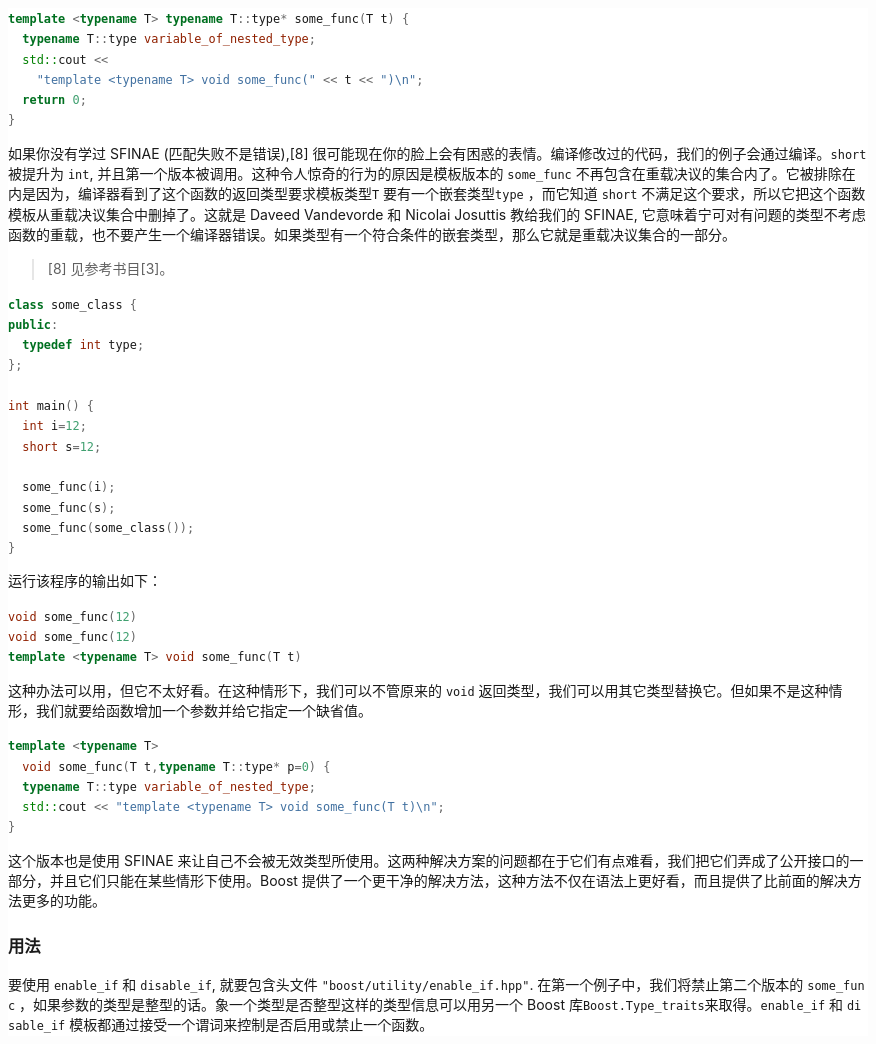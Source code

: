 ```cpp
template <typename T> typename T::type* some_func(T t) {
  typename T::type variable_of_nested_type;
  std::cout <<
    "template <typename T> void some_func(" << t << ")\n";
  return 0;
} 
```

如果你没有学过 SFINAE (匹配失败不是错误),[8] 很可能现在你的脸上会有困惑的表情。编译修改过的代码，我们的例子会通过编译。`short` 被提升为 `int`, 并且第一个版本被调用。这种令人惊奇的行为的原因是模板版本的 `some_func` 不再包含在重载决议的集合内了。它被排除在内是因为，编译器看到了这个函数的返回类型要求模板类型`T` 要有一个嵌套类型`type` ，而它知道 `short` 不满足这个要求，所以它把这个函数模板从重载决议集合中删掉了。这就是 Daveed Vandevorde 和 Nicolai Josuttis 教给我们的 SFINAE, 它意味着宁可对有问题的类型不考虑函数的重载，也不要产生一个编译器错误。如果类型有一个符合条件的嵌套类型，那么它就是重载决议集合的一部分。

> [8] 见参考书目[3]。

```cpp
class some_class {
public:
  typedef int type;
};

int main() {
  int i=12;
  short s=12;

  some_func(i);
  some_func(s);
  some_func(some_class());
} 
```

运行该程序的输出如下：

```cpp
void some_func(12)
void some_func(12)
template <typename T> void some_func(T t) 
```

这种办法可以用，但它不太好看。在这种情形下，我们可以不管原来的 `void` 返回类型，我们可以用其它类型替换它。但如果不是这种情形，我们就要给函数增加一个参数并给它指定一个缺省值。

```cpp
template <typename T>
  void some_func(T t,typename T::type* p=0) {
  typename T::type variable_of_nested_type;   
  std::cout << "template <typename T> void some_func(T t)\n";
} 
```

这个版本也是使用 SFINAE 来让自己不会被无效类型所使用。这两种解决方案的问题都在于它们有点难看，我们把它们弄成了公开接口的一部分，并且它们只能在某些情形下使用。Boost 提供了一个更干净的解决方法，这种方法不仅在语法上更好看，而且提供了比前面的解决方法更多的功能。

### 用法

要使用 `enable_if` 和 `disable_if`, 就要包含头文件 `"boost/utility/enable_if.hpp"`. 在第一个例子中，我们将禁止第二个版本的 `some_func` ，如果参数的类型是整型的话。象一个类型是否整型这样的类型信息可以用另一个 Boost 库`Boost.Type_traits`来取得。`enable_if` 和 `disable_if` 模板都通过接受一个谓词来控制是否启用或禁止一个函数。
